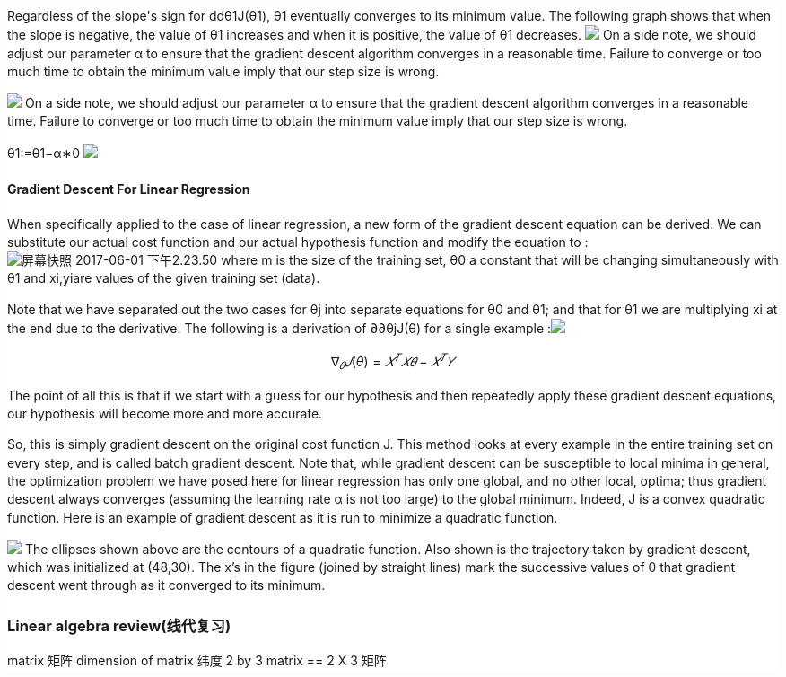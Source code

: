 Regardless of the slope's sign for ddθ1J(θ1), θ1 eventually converges to its minimum value. The following graph shows that when the slope is negative, the value of θ1 increases and when it is positive, the value of θ1 decreases.
![](https://static.fredliang.cn/2018-01-01-14962975575471.png)
On a side note, we should adjust our parameter α to ensure that the gradient descent algorithm converges in a reasonable time. Failure to converge or too much time to obtain the minimum value imply that our step size is wrong.

![](https://static.fredliang.cn/2018-01-01-14962975768255.png)
On a side note, we should adjust our parameter α to ensure that the gradient descent algorithm converges in a reasonable time. Failure to converge or too much time to obtain the minimum value imply that our step size is wrong.

θ1:=θ1−α∗0
![](https://static.fredliang.cn/2018-01-01-14962976021394.png)

#### Gradient Descent For Linear Regression

When specifically applied to the case of linear regression, a new form of the gradient descent equation can be derived. We can substitute our actual cost function and our actual hypothesis function and modify the equation to :
![屏幕快照 2017-06-01 下午2.23.50](https://static.fredliang.cn/2018-01-01-屏幕快照%202017-06-01%20下午2.23.50.png)
where m is the size of the training set, θ0 a constant that will be changing simultaneously with θ1 and xi,yiare values of the given training set (data).

Note that we have separated out the two cases for θj into separate equations for θ0 and θ1; and that for θ1 we are multiplying xi at the end due to the derivative. The following is a derivation of ∂∂θjJ(θ) for a single example :![](https://static.fredliang.cn/2018-01-01-14962982643066.png)

$$∇_𝜃𝐽(θ)= 𝑋^𝑇𝑋𝜃 − 𝑋^𝑇𝑌$$

The point of all this is that if we start with a guess for our hypothesis and then repeatedly apply these gradient descent equations, our hypothesis will become more and more accurate.

So, this is simply gradient descent on the original cost function J. This method looks at every example in the entire training set on every step, and is called batch gradient descent. Note that, while gradient descent can be susceptible to local minima in general, the optimization problem we have posed here for linear regression has only one global, and no other local, optima; thus gradient descent always converges (assuming the learning rate α is not too large) to the global minimum. Indeed, J is a convex quadratic function. Here is an example of gradient descent as it is run to minimize a quadratic function.

![](https://static.fredliang.cn/2018-01-01-14962982756816.png)
The ellipses shown above are the contours of a quadratic function. Also shown is the trajectory taken by gradient descent, which was initialized at (48,30). The x’s in the figure (joined by straight lines) mark the successive values of θ that gradient descent went through as it converged to its minimum.

### Linear algebra review(线代复习)

matrix 矩阵
dimension of matrix 纬度
2 by 3 matrix == 2 X 3 矩阵
